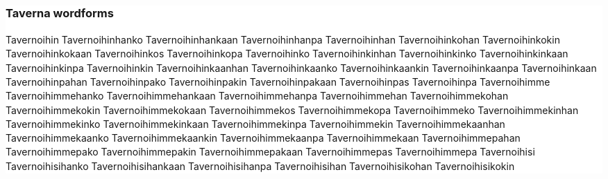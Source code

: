 
### Taverna wordforms

Tavernoihin
Tavernoihinhanko
Tavernoihinhankaan
Tavernoihinhanpa
Tavernoihinhan
Tavernoihinkohan
Tavernoihinkokin
Tavernoihinkokaan
Tavernoihinkos
Tavernoihinkopa
Tavernoihinko
Tavernoihinkinhan
Tavernoihinkinko
Tavernoihinkinkaan
Tavernoihinkinpa
Tavernoihinkin
Tavernoihinkaanhan
Tavernoihinkaanko
Tavernoihinkaankin
Tavernoihinkaanpa
Tavernoihinkaan
Tavernoihinpahan
Tavernoihinpako
Tavernoihinpakin
Tavernoihinpakaan
Tavernoihinpas
Tavernoihinpa
Tavernoihimme
Tavernoihimmehanko
Tavernoihimmehankaan
Tavernoihimmehanpa
Tavernoihimmehan
Tavernoihimmekohan
Tavernoihimmekokin
Tavernoihimmekokaan
Tavernoihimmekos
Tavernoihimmekopa
Tavernoihimmeko
Tavernoihimmekinhan
Tavernoihimmekinko
Tavernoihimmekinkaan
Tavernoihimmekinpa
Tavernoihimmekin
Tavernoihimmekaanhan
Tavernoihimmekaanko
Tavernoihimmekaankin
Tavernoihimmekaanpa
Tavernoihimmekaan
Tavernoihimmepahan
Tavernoihimmepako
Tavernoihimmepakin
Tavernoihimmepakaan
Tavernoihimmepas
Tavernoihimmepa
Tavernoihisi
Tavernoihisihanko
Tavernoihisihankaan
Tavernoihisihanpa
Tavernoihisihan
Tavernoihisikohan
Tavernoihisikokin